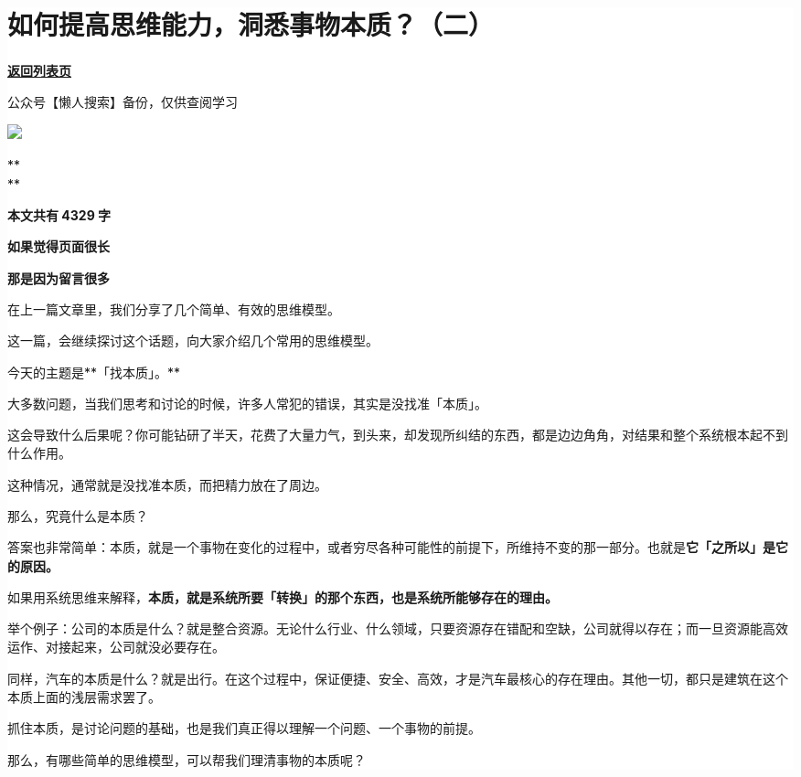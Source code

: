 # 如何提高思维能力，洞悉事物本质？（二）

[**返回列表页**](/gzh/L先生说)

公众号【懒人搜索】备份，仅供查阅学习

![](https://mmbiz.qpic.cn/mmbiz_jpg/yWXmuSFeCk1JwKWclrDcibgEXPH2f6GDcibqYkcbSg5YwGhCZYOfzJALvlWlibCZRkwAXia8G81GN2rhzY5NiammCXQ/640?wx_fmt=jpeg)

**  
**

**本文共有 4329 字**

**如果觉得页面很长**

**那是因为留言很多**

  

在上一篇文章里，我们分享了几个简单、有效的思维模型。  

  

这一篇，会继续探讨这个话题，向大家介绍几个常用的思维模型。

  

今天的主题是**「找本质」。**

  

大多数问题，当我们思考和讨论的时候，许多人常犯的错误，其实是没找准「本质」。

  

这会导致什么后果呢？你可能钻研了半天，花费了大量力气，到头来，却发现所纠结的东西，都是边边角角，对结果和整个系统根本起不到什么作用。

  

这种情况，通常就是没找准本质，而把精力放在了周边。

  

那么，究竟什么是本质？

  

答案也非常简单：本质，就是一个事物在变化的过程中，或者穷尽各种可能性的前提下，所维持不变的那一部分。也就是**它「之所以」是它的原因。**

  

如果用系统思维来解释，**本质，就是系统所要「转换」的那个东西，也是系统所能够存在的理由。**

  

举个例子：公司的本质是什么？就是整合资源。无论什么行业、什么领域，只要资源存在错配和空缺，公司就得以存在；而一旦资源能高效运作、对接起来，公司就没必要存在。

  

同样，汽车的本质是什么？就是出行。在这个过程中，保证便捷、安全、高效，才是汽车最核心的存在理由。其他一切，都只是建筑在这个本质上面的浅层需求罢了。

  

抓住本质，是讨论问题的基础，也是我们真正得以理解一个问题、一个事物的前提。

  

那么，有哪些简单的思维模型，可以帮我们理清事物的本质呢？

  